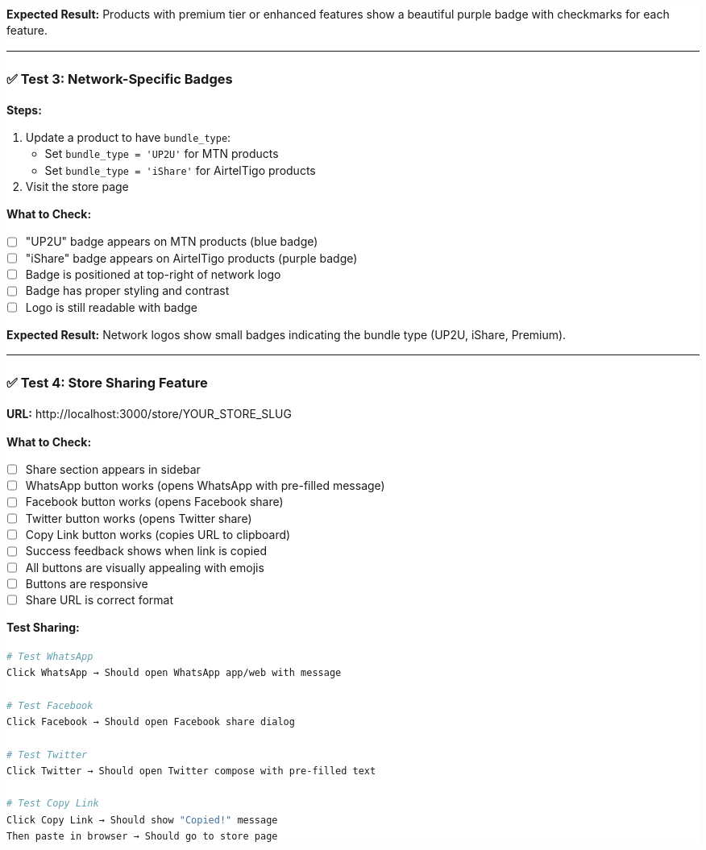 **Expected Result:** Products with premium tier or enhanced features show a beautiful purple badge with checkmarks for each feature.

---

### ✅ Test 3: Network-Specific Badges

**Steps:**
1. Update a product to have `bundle_type`:
   - Set `bundle_type = 'UP2U'` for MTN products
   - Set `bundle_type = 'iShare'` for AirtelTigo products
2. Visit the store page

**What to Check:**
- [ ] "UP2U" badge appears on MTN products (blue badge)
- [ ] "iShare" badge appears on AirtelTigo products (purple badge)
- [ ] Badge is positioned at top-right of network logo
- [ ] Badge has proper styling and contrast
- [ ] Logo is still readable with badge

**Expected Result:** Network logos show small badges indicating the bundle type (UP2U, iShare, Premium).

---

### ✅ Test 4: Store Sharing Feature

**URL:** http://localhost:3000/store/YOUR_STORE_SLUG

**What to Check:**
- [ ] Share section appears in sidebar
- [ ] WhatsApp button works (opens WhatsApp with pre-filled message)
- [ ] Facebook button works (opens Facebook share)
- [ ] Twitter button works (opens Twitter share)
- [ ] Copy Link button works (copies URL to clipboard)
- [ ] Success feedback shows when link is copied
- [ ] All buttons are visually appealing with emojis
- [ ] Buttons are responsive
- [ ] Share URL is correct format

**Test Sharing:**
```bash
# Test WhatsApp
Click WhatsApp → Should open WhatsApp app/web with message

# Test Facebook
Click Facebook → Should open Facebook share dialog

# Test Twitter
Click Twitter → Should open Twitter compose with pre-filled text

# Test Copy Link
Click Copy Link → Should show "Copied!" message
Then paste in browser → Should go to store page
```

